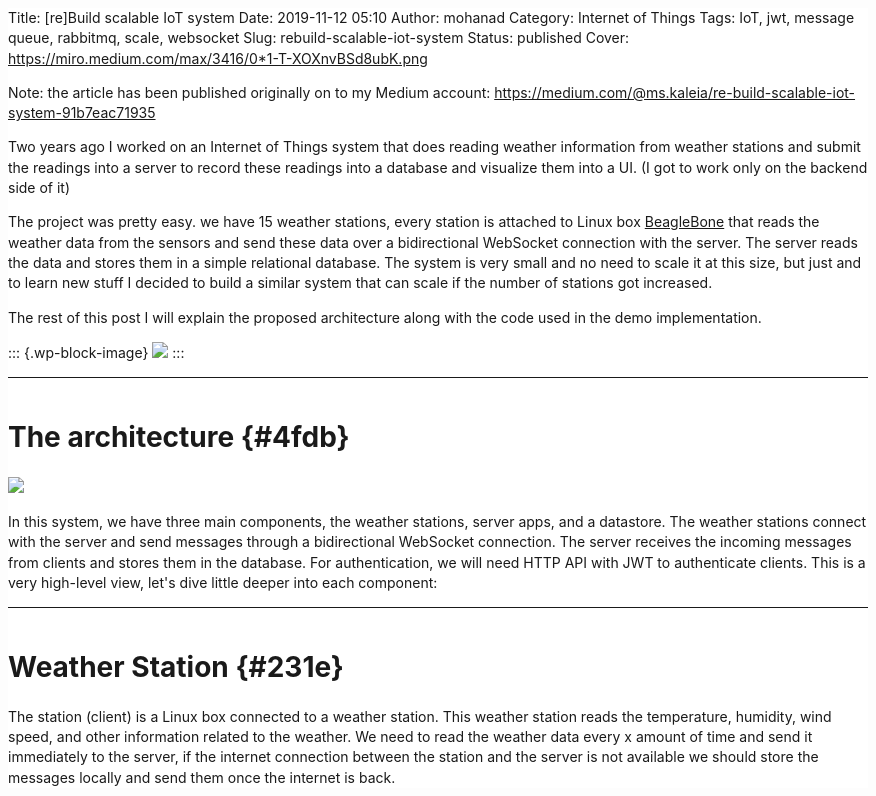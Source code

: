 Title: [re]Build scalable IoT system
Date: 2019-11-12 05:10
Author: mohanad
Category: Internet of Things
Tags: IoT, jwt, message queue, rabbitmq, scale, websocket
Slug: rebuild-scalable-iot-system
Status: published
Cover: https://miro.medium.com/max/3416/0*1-T-XOXnvBSd8ubK.png

Note: the article has been published originally on to my Medium account: <https://medium.com/@ms.kaleia/re-build-scalable-iot-system-91b7eac71935>

Two years ago I worked on an Internet of Things system that does reading weather information from weather stations and submit the readings into a server to record these readings into a database and visualize them into a UI. (I got to work only on the backend side of it)

The project was pretty easy. we have 15 weather stations, every station is attached to Linux box [BeagleBone](https://beagleboard.org/bone) that reads the weather data from the sensors and send these data over a bidirectional WebSocket connection with the server. The server reads the data and stores them in a simple relational database. The system is very small and no need to scale it at this size, but just and to learn new stuff I decided to build a similar system that can scale if the number of stations got increased.

  
  

The rest of this post I will explain the proposed architecture along with the code used in the demo implementation.

::: {.wp-block-image}
![](https://miro.medium.com/max/998/0*iLOUZySYlHx5izIF.gif)
:::

------------------------------------------------------------------------

The architecture {#4fdb}
================

![](https://miro.medium.com/max/3416/0*1-T-XOXnvBSd8ubK.png)

In this system, we have three main components, the weather stations, server apps, and a datastore. The weather stations connect with the server and send messages through a bidirectional WebSocket connection. The server receives the incoming messages from clients and stores them in the database. For authentication, we will need HTTP API with JWT to authenticate clients. This is a very high-level view, let's dive little deeper into each component:

------------------------------------------------------------------------

Weather Station {#231e}
===============

The station (client) is a Linux box connected to a weather station. This weather station reads the temperature, humidity, wind speed, and other information related to the weather. We need to read the weather data every x amount of time and send it immediately to the server, if the internet connection between the station and the server is not available we should store the messages locally and send them once the internet is back.
